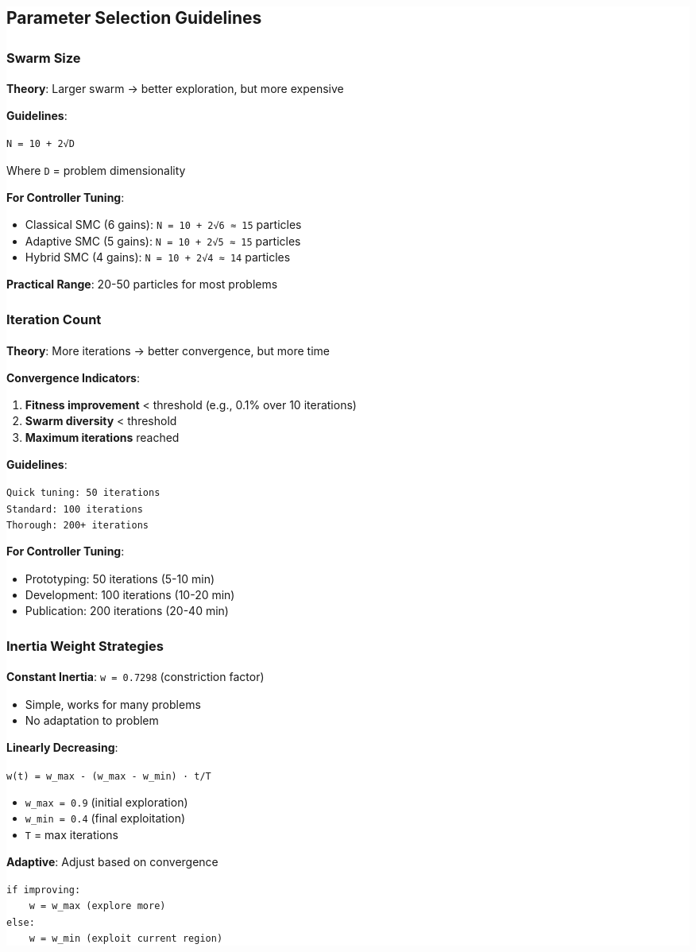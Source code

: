 
## Parameter Selection Guidelines

### Swarm Size

**Theory**: Larger swarm → better exploration, but more expensive

**Guidelines**:
```
N = 10 + 2√D
```
Where `D` = problem dimensionality

**For Controller Tuning**:
- Classical SMC (6 gains): `N = 10 + 2√6 ≈ 15` particles
- Adaptive SMC (5 gains): `N = 10 + 2√5 ≈ 15` particles
- Hybrid SMC (4 gains): `N = 10 + 2√4 ≈ 14` particles

**Practical Range**: 20-50 particles for most problems

### Iteration Count

**Theory**: More iterations → better convergence, but more time

**Convergence Indicators**:
1. **Fitness improvement** < threshold (e.g., 0.1% over 10 iterations)
2. **Swarm diversity** < threshold
3. **Maximum iterations** reached

**Guidelines**:
```
Quick tuning: 50 iterations
Standard: 100 iterations
Thorough: 200+ iterations
```

**For Controller Tuning**:
- Prototyping: 50 iterations (5-10 min)
- Development: 100 iterations (10-20 min)
- Publication: 200 iterations (20-40 min)

### Inertia Weight Strategies

**Constant Inertia**: `w = 0.7298` (constriction factor)
- Simple, works for many problems
- No adaptation to problem

**Linearly Decreasing**:
```
w(t) = w_max - (w_max - w_min) · t/T
```
- `w_max = 0.9` (initial exploration)
- `w_min = 0.4` (final exploitation)
- `T` = max iterations

**Adaptive**: Adjust based on convergence
```
if improving:
    w = w_max (explore more)
else:
    w = w_min (exploit current region)
```
